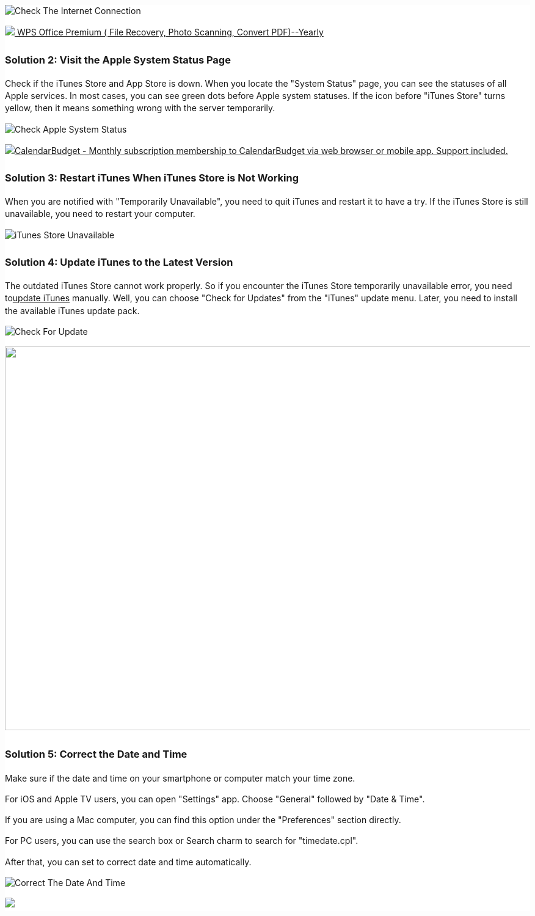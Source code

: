![Check The Internet Connection](https://www.aiseesoft.com/images/solution/itunes-store-temporarily-unavailable/check-the-internet-connection.jpg)


<a href="https://secure.2checkout.com/order/checkout.php?PRODS=38729081&QTY=1&AFFILIATE=108875&CART=1"><img src="https://website-prod.cache.wpscdn.com/img/wps-writer-free-word-processor-1x.3d9c80d.png" border="0">
WPS Office Premium ( File Recovery, Photo Scanning, Convert PDF)--Yearly</a>

### Solution 2: Visit the Apple System Status Page

 Check if the iTunes Store and App Store is down. When you locate the "System Status" page, you can see the statuses of all Apple services. In most cases, you can see green dots before Apple system statuses. If the icon before "iTunes Store" turns yellow, then it means something wrong with the server temporarily.

![Check Apple System Status](https://www.aiseesoft.com/images/solution/itunes-store-temporarily-unavailable/check-apple-system-status.jpg)

<a href="https://secure.2checkout.com/order/checkout.php?PRODS=37701530&QTY=1&AFFILIATE=108875&CART=1"><img src="https://secure.avangate.com/images/merchant/6fe0c81e3f9438db11ebbfba6c5ce460/products/copy_cbLogo_with_text_blue.png" border="0">CalendarBudget - Monthly subscription membership to CalendarBudget via web browser or mobile app. Support included. </a>


### Solution 3: Restart iTunes When iTunes Store is Not Working

 When you are notified with "Temporarily Unavailable", you need to quit iTunes and restart it to have a try. If the iTunes Store is still unavailable, you need to restart your computer.

![iTunes Store Unavailable](https://www.aiseesoft.com/images/solution/itunes-store-temporarily-unavailable/itunes-store-unavailable.jpg)

### Solution 4: Update iTunes to the Latest Version

 The outdated iTunes Store cannot work properly. So if you encounter the iTunes Store temporarily unavailable error, you need to[update iTunes](https://tools.techidaily.com/) manually. Well, you can choose "Check for Updates" from the "iTunes" update menu. Later, you need to install the available iTunes update pack.

![Check For Update](https://www.aiseesoft.com/images/solution/itunes-store-temporarily-unavailable/check-for-update.jpg)


<a href="https://versadesk.pxf.io/c/5597632/1892107/21290" target="_top" id="1892107"><img src="//a.impactradius-go.com/display-ad/21290-1892107" border="0" alt="" width="1200" height="628"/></a><img height="0" width="0" src="https://imp.pxf.io/i/5597632/1892107/21290" style="position:absolute;visibility:hidden;" border="0" />

### Solution 5: Correct the Date and Time

 Make sure if the date and time on your smartphone or computer match your time zone.

 For iOS and Apple TV users, you can open "Settings" app. Choose "General" followed by "Date & Time".

 If you are using a Mac computer, you can find this option under the "Preferences" section directly.

 For PC users, you can use the search box or Search charm to search for "timedate.cpl".

After that, you can set to correct date and time automatically.

![Correct The Date And Time](https://www.aiseesoft.com/images/solution/itunes-store-temporarily-unavailable/correct-the-date-and-time.jpg)

<a href="https://store.revouninstaller.com/order/checkout.php?PRODS=27889512&QTY=1&AFFILIATE=108875&CART=1"><img src="https://secure.avangate.com/images/merchant/4282ec8de8c9be897e7aff4aa231b1a4/728__90.jpg" border="0"></a>
